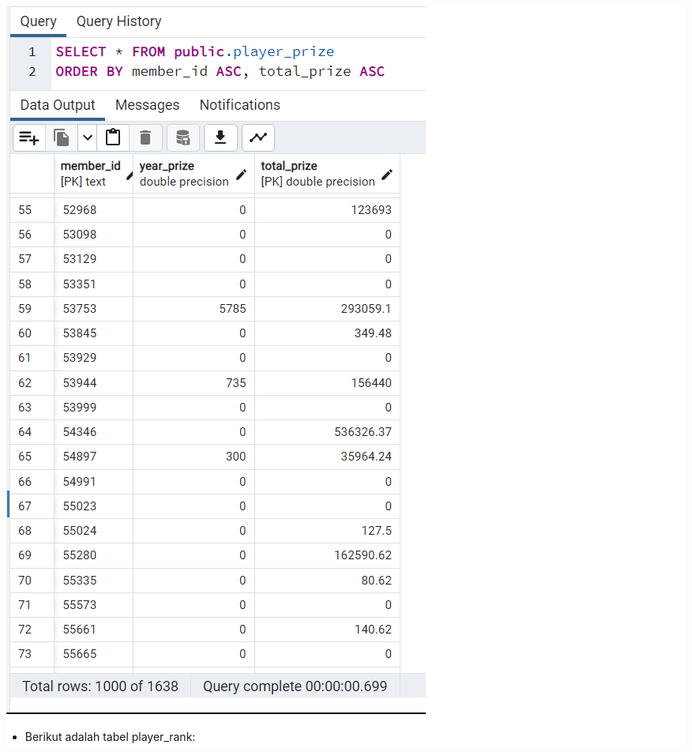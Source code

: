 ![player_prize_table](https://github.com/imanuelraditya/Seleksi-2023-Tugas-1/blob/main/Data%20Storing/screenshot/player_prize_table.png)

- Berikut adalah tabel player_rank:
